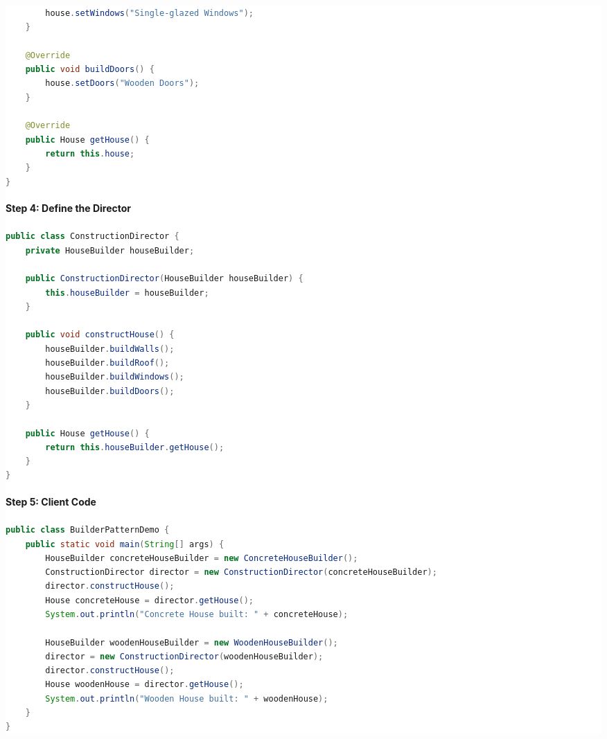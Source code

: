 ```java
        house.setWindows("Single-glazed Windows");
    }

    @Override
    public void buildDoors() {
        house.setDoors("Wooden Doors");
    }

    @Override
    public House getHouse() {
        return this.house;
    }
}
```

#### Step 4: Define the Director

```java
public class ConstructionDirector {
    private HouseBuilder houseBuilder;

    public ConstructionDirector(HouseBuilder houseBuilder) {
        this.houseBuilder = houseBuilder;
    }

    public void constructHouse() {
        houseBuilder.buildWalls();
        houseBuilder.buildRoof();
        houseBuilder.buildWindows();
        houseBuilder.buildDoors();
    }

    public House getHouse() {
        return this.houseBuilder.getHouse();
    }
}
```

#### Step 5: Client Code

```java
public class BuilderPatternDemo {
    public static void main(String[] args) {
        HouseBuilder concreteHouseBuilder = new ConcreteHouseBuilder();
        ConstructionDirector director = new ConstructionDirector(concreteHouseBuilder);
        director.constructHouse();
        House concreteHouse = director.getHouse();
        System.out.println("Concrete House built: " + concreteHouse);

        HouseBuilder woodenHouseBuilder = new WoodenHouseBuilder();
        director = new ConstructionDirector(woodenHouseBuilder);
        director.constructHouse();
        House woodenHouse = director.getHouse();
        System.out.println("Wooden House built: " + woodenHouse);
    }
}
```
